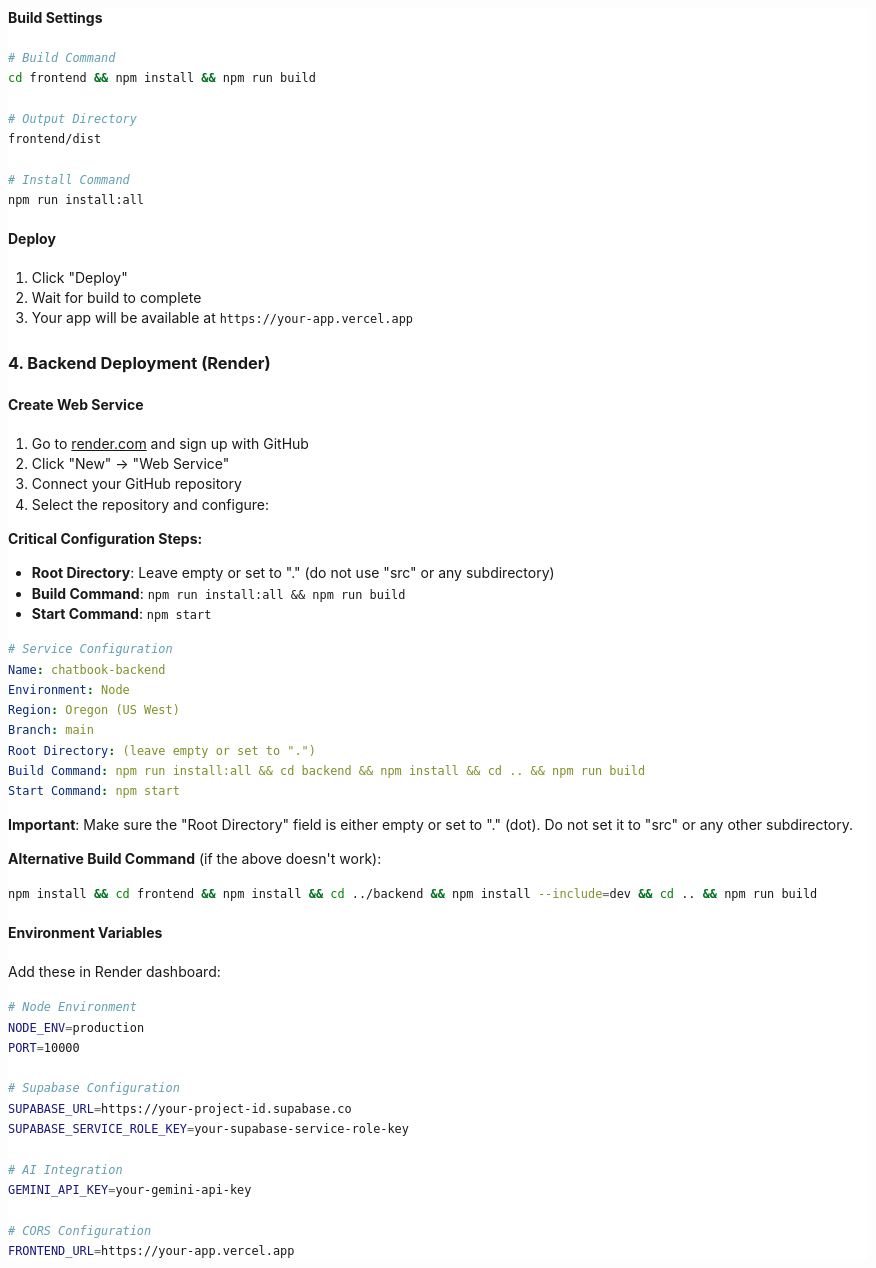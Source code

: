 #### Build Settings
```bash
# Build Command
cd frontend && npm install && npm run build

# Output Directory
frontend/dist

# Install Command
npm run install:all
```

#### Deploy
1. Click "Deploy"
2. Wait for build to complete
3. Your app will be available at `https://your-app.vercel.app`

### 4. Backend Deployment (Render)

#### Create Web Service
1. Go to [render.com](https://render.com) and sign up with GitHub
2. Click "New" → "Web Service"
3. Connect your GitHub repository
4. Select the repository and configure:

**Critical Configuration Steps:**
- **Root Directory**: Leave empty or set to "." (do not use "src" or any subdirectory)
- **Build Command**: `npm run install:all && npm run build`
- **Start Command**: `npm start`

```yaml
# Service Configuration
Name: chatbook-backend
Environment: Node
Region: Oregon (US West)
Branch: main
Root Directory: (leave empty or set to ".")
Build Command: npm run install:all && cd backend && npm install && cd .. && npm run build
Start Command: npm start
```

**Important**: Make sure the "Root Directory" field is either empty or set to "." (dot). Do not set it to "src" or any other subdirectory.

**Alternative Build Command** (if the above doesn't work):
```bash
npm install && cd frontend && npm install && cd ../backend && npm install --include=dev && cd .. && npm run build
```

#### Environment Variables
Add these in Render dashboard:

```bash
# Node Environment
NODE_ENV=production
PORT=10000

# Supabase Configuration
SUPABASE_URL=https://your-project-id.supabase.co
SUPABASE_SERVICE_ROLE_KEY=your-supabase-service-role-key

# AI Integration
GEMINI_API_KEY=your-gemini-api-key

# CORS Configuration
FRONTEND_URL=https://your-app.vercel.app
```